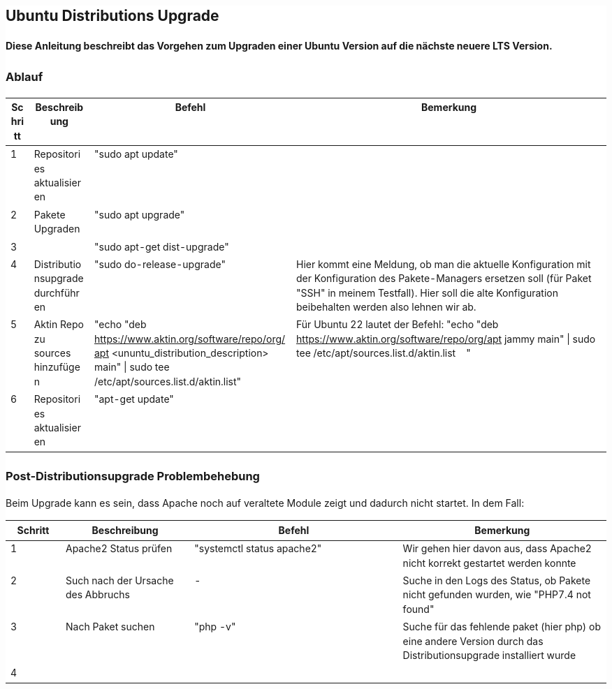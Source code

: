 ## Ubuntu Distributions Upgrade

**Diese Anleitung beschreibt das Vorgehen zum Upgraden einer Ubuntu
Version auf die nächste neuere LTS Version.**

### Ablauf

| Schritt | Beschreibung                     | Befehl                                                                                                                                             | Bemerkung                                                                                                                                                                                                                        |
|---------|----------------------------------|----------------------------------------------------------------------------------------------------------------------------------------------------|----------------------------------------------------------------------------------------------------------------------------------------------------------------------------------------------------------------------------------|
| 1       | Repositories aktualisieren       | "sudo apt update"                                                                                                                                  |                                                                                                                                                                                                                                  |
| 2       | Pakete Upgraden                  | "sudo apt upgrade"                                                                                                                                 |                                                                                                                                                                                                                                  |
| 3       |                                  | "sudo apt-get dist-upgrade"                                                                                                                        |                                                                                                                                                                                                                                  |
| 4       | Distributionsupgrade durchführen | "sudo do-release-upgrade"                                                                                                                          | Hier kommt eine Meldung, ob man die aktuelle Konfiguration mit der Konfiguration des Pakete-Managers ersetzen soll (für Paket "SSH" in meinem Testfall). Hier soll die alte Konfiguration beibehalten werden also lehnen wir ab. |
| 5       | Aktin Repo zu sources hinzufügen | "echo "deb <https://www.aktin.org/software/repo/org/apt> \<ununtu_distribution_description\> main" \| sudo tee /etc/apt/sources.list.d/aktin.list" | Für Ubuntu 22 lautet der Befehl: "echo "deb <https://www.aktin.org/software/repo/org/apt> jammy main" \| sudo tee /etc/apt/sources.list.d/aktin.list    "                                                                        |
| 6       | Repositories aktualisieren       | "apt-get update"                                                                                                                                   |                                                                                                                                                                                                                                  |

### Post-Distributionsupgrade Problembehebung

Beim Upgrade kann es sein, dass Apache noch auf veraltete Module zeigt
und dadurch nicht startet. In dem Fall:

<table>
<colgroup>
<col style="width: 9%" />
<col style="width: 21%" />
<col style="width: 34%" />
<col style="width: 34%" />
</colgroup>
<thead>
<tr class="header">
<th>Schritt</th>
<th>Beschreibung</th>
<th>Befehl</th>
<th>Bemerkung</th>
</tr>
</thead>
<tbody>
<tr class="odd">
<td>1</td>
<td>Apache2 Status prüfen</td>
<td>"systemctl status apache2"</td>
<td>Wir gehen hier davon aus, dass Apache2 nicht korrekt gestartet
werden konnte</td>
</tr>
<tr class="even">
<td>2</td>
<td>Such nach der Ursache des Abbruchs</td>
<td>-</td>
<td>Suche in den Logs des Status, ob Pakete nicht gefunden wurden, wie
"PHP7.4 not found"</td>
</tr>
<tr class="odd">
<td>3</td>
<td>Nach Paket suchen</td>
<td>"php -v"</td>
<td>Suche für das fehlende paket (hier php) ob eine andere Version durch
das Distributionsupgrade installiert wurde</td>
</tr>
<tr class="even">
<td>4</td>